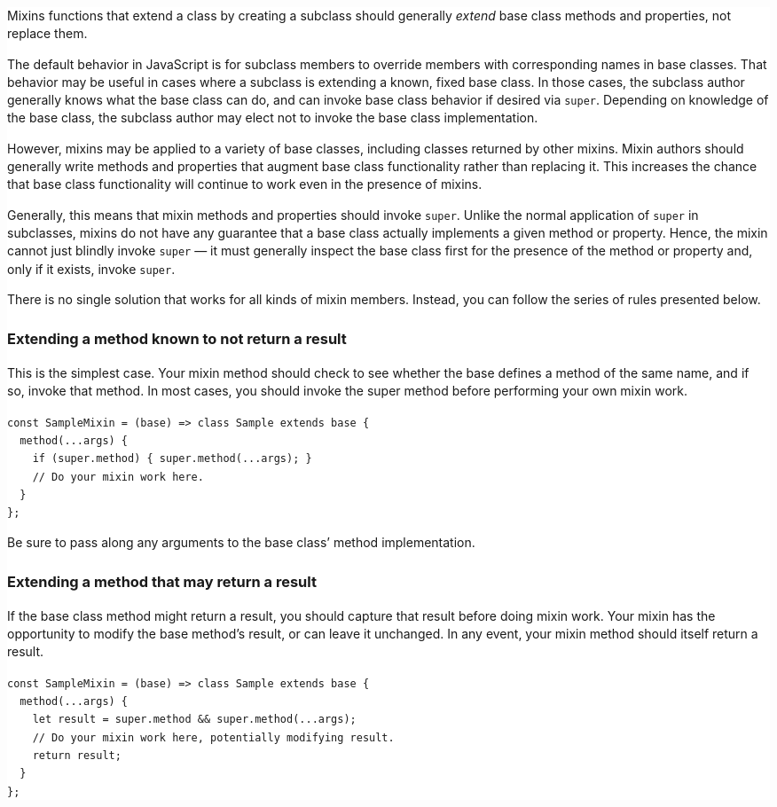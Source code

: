 Mixins functions that extend a class by creating a subclass should generally
*extend* base class methods and properties, not replace them.

The default behavior in JavaScript is for subclass members to override members
with corresponding names in base classes. That behavior may be useful in cases
where a subclass is extending a known, fixed base class. In those cases, the
subclass author generally knows what the base class can do, and can invoke base
class behavior if desired via `super`. Depending on knowledge of the base class,
the subclass author may elect not to invoke the base class implementation.

However, mixins may be applied to a variety of base classes, including classes
returned by other mixins. Mixin authors should generally write methods and
properties that augment base class functionality rather than replacing it. This
increases the chance that base class functionality will continue to work even in
the presence of mixins.

Generally, this means that mixin methods and properties should invoke `super`.
Unlike the normal application of `super` in subclasses, mixins do not have any
guarantee that a base class actually implements a given method or property.
Hence, the mixin cannot just blindly invoke `super` — it must generally inspect
the base class first for the presence of the method or property and, only if it
exists, invoke `super`.

There is no single solution that works for all kinds of mixin members. Instead,
you can follow the series of rules presented below.


### Extending a method known to not return a result

This is the simplest case. Your mixin method should check to see whether the
base defines a method of the same name, and if so, invoke that method. In most
cases, you should invoke the super method before performing your own mixin work.

    const SampleMixin = (base) => class Sample extends base {
      method(...args) {
        if (super.method) { super.method(...args); }
        // Do your mixin work here.
      }
    };

Be sure to pass along any arguments to the base class’ method implementation.


### Extending a method that may return a result

If the base class method might return a result, you should capture that result
before doing mixin work. Your mixin has the opportunity to modify the base
method’s result, or can leave it unchanged. In any event, your mixin method
should itself return a result.

    const SampleMixin = (base) => class Sample extends base {
      method(...args) {
        let result = super.method && super.method(...args);
        // Do your mixin work here, potentially modifying result.
        return result;
      }
    };
